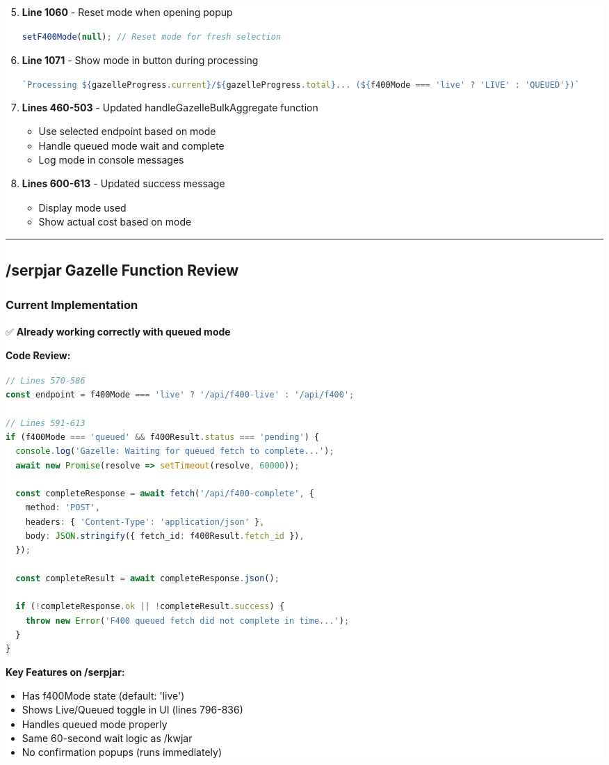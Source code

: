 5. **Line 1060** - Reset mode when opening popup
   ```typescript
   setF400Mode(null); // Reset mode for fresh selection
   ```

6. **Line 1071** - Show mode in button during processing
   ```typescript
   `Processing ${gazelleProgress.current}/${gazelleProgress.total}... (${f400Mode === 'live' ? 'LIVE' : 'QUEUED'})`
   ```

7. **Lines 460-503** - Updated handleGazelleBulkAggregate function
   - Use selected endpoint based on mode
   - Handle queued mode wait and complete
   - Log mode in console messages

8. **Lines 600-613** - Updated success message
   - Display mode used
   - Show actual cost based on mode

---

## /serpjar Gazelle Function Review

### Current Implementation

✅ **Already working correctly with queued mode**

**Code Review:**
```typescript
// Lines 570-586
const endpoint = f400Mode === 'live' ? '/api/f400-live' : '/api/f400';

// Lines 591-613
if (f400Mode === 'queued' && f400Result.status === 'pending') {
  console.log('Gazelle: Waiting for queued fetch to complete...');
  await new Promise(resolve => setTimeout(resolve, 60000));
  
  const completeResponse = await fetch('/api/f400-complete', {
    method: 'POST',
    headers: { 'Content-Type': 'application/json' },
    body: JSON.stringify({ fetch_id: f400Result.fetch_id }),
  });

  const completeResult = await completeResponse.json();
  
  if (!completeResponse.ok || !completeResult.success) {
    throw new Error('F400 queued fetch did not complete in time...');
  }
}
```

**Key Features on /serpjar:**
- Has f400Mode state (default: 'live')
- Shows Live/Queued toggle in UI (lines 796-836)
- Handles queued mode properly
- Same 60-second wait logic as /kwjar
- No confirmation popups (runs immediately)
